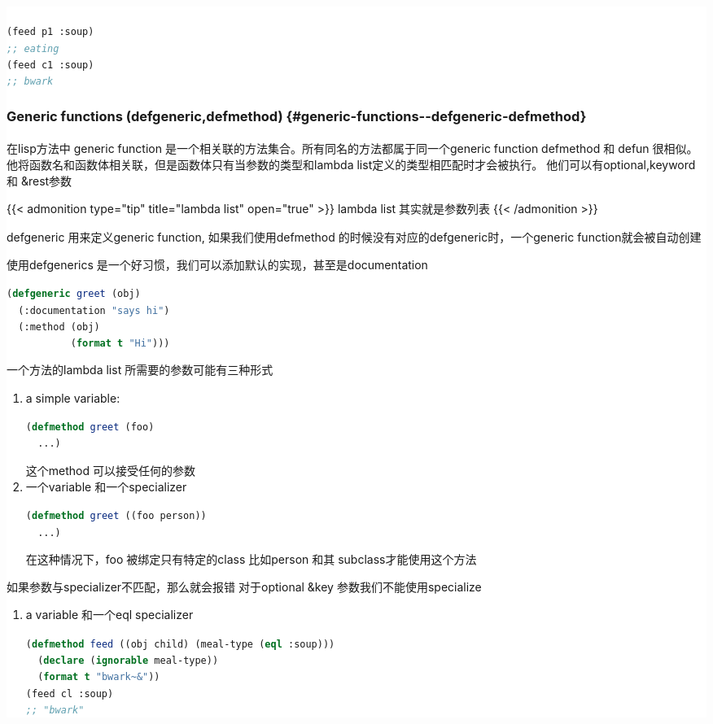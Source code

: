 ```lisp

(feed p1 :soup)
;; eating
(feed c1 :soup)
;; bwark
```


### Generic functions (defgeneric,defmethod) {#generic-functions--defgeneric-defmethod}

在lisp方法中 generic function 是一个相关联的方法集合。所有同名的方法都属于同一个generic function
defmethod 和 defun 很相似。他将函数名和函数体相关联，但是函数体只有当参数的类型和lambda list定义的类型相匹配时才会被执行。
他们可以有optional,keyword 和 &amp;rest参数

{{< admonition type="tip" title="lambda list" open="true" >}}
lambda list 其实就是参数列表
{{< /admonition >}}

defgeneric 用来定义generic function, 如果我们使用defmethod 的时候没有对应的defgeneric时，一个generic function就会被自动创建

使用defgenerics 是一个好习惯，我们可以添加默认的实现，甚至是documentation

```lisp
(defgeneric greet (obj)
  (:documentation "says hi")
  (:method (obj)
           (format t "Hi")))
```

一个方法的lambda list 所需要的参数可能有三种形式

1.  a simple variable:
    ```lisp
    (defmethod greet (foo)
      ...)
    ```
    这个method 可以接受任何的参数
2.  一个variable 和一个specializer
    ```lisp
    (defmethod greet ((foo person))
      ...)
    ```
    在这种情况下，foo 被绑定只有特定的class 比如person 和其 subclass才能使用这个方法

如果参数与specializer不匹配，那么就会报错
对于optional &amp;key 参数我们不能使用specialize

1.  a variable 和一个eql specializer
    ```lisp
    (defmethod feed ((obj child) (meal-type (eql :soup)))
      (declare (ignorable meal-type))
      (format t "bwark~&"))
    (feed cl :soup)
    ;; "bwark"
    ```
